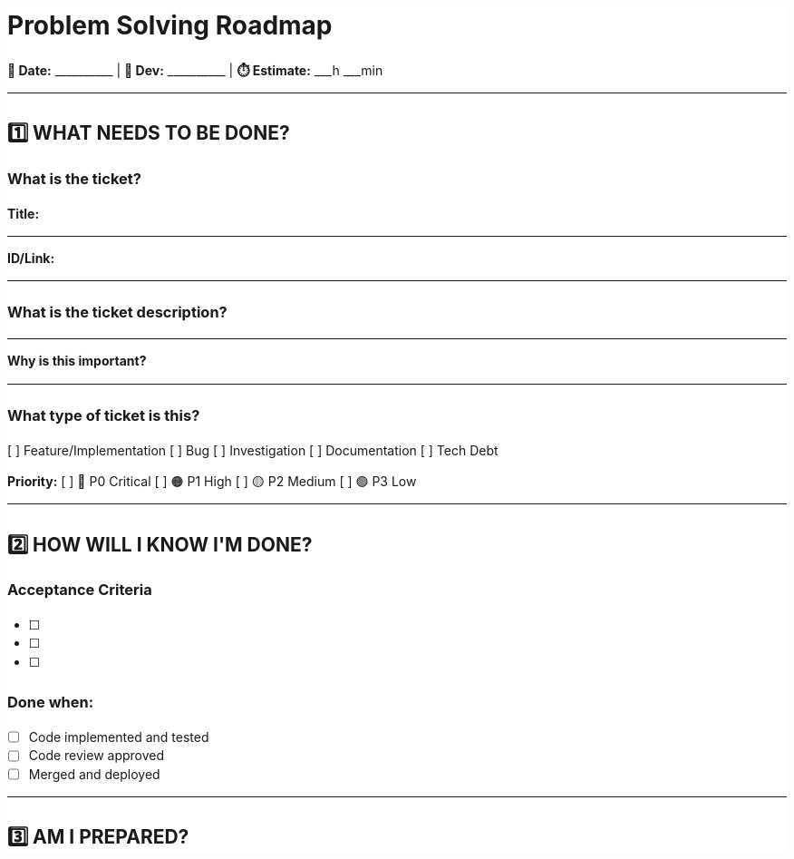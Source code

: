 # Problem Solving Roadmap

**📅 Date:** __________ | **👤 Dev:** __________ | **⏱️ Estimate:** ___h ___min

---

## 1️⃣ WHAT NEEDS TO BE DONE?

### What is the ticket?
**Title:** 
__________________________________________________________________________

**ID/Link:** 
__________________________________________________________________________

### What is the ticket description?
__________________________________________________________________________

**Why is this important?**
__________________________________________________________________________


### What type of ticket is this?
[ ] Feature/Implementation
[ ] Bug
[ ] Investigation
[ ] Documentation
[ ] Tech Debt

**Priority:** [ ] 🔴 P0 Critical [ ] 🟠 P1 High [ ] 🟡 P2 Medium [ ] 🟢 P3 Low

---

## 2️⃣ HOW WILL I KNOW I'M DONE?

### Acceptance Criteria
- [ ] 
- [ ] 
- [ ] 

### Done when:
- [ ] Code implemented and tested
- [ ] Code review approved  
- [ ] Merged and deployed

---

## 3️⃣ AM I PREPARED?
